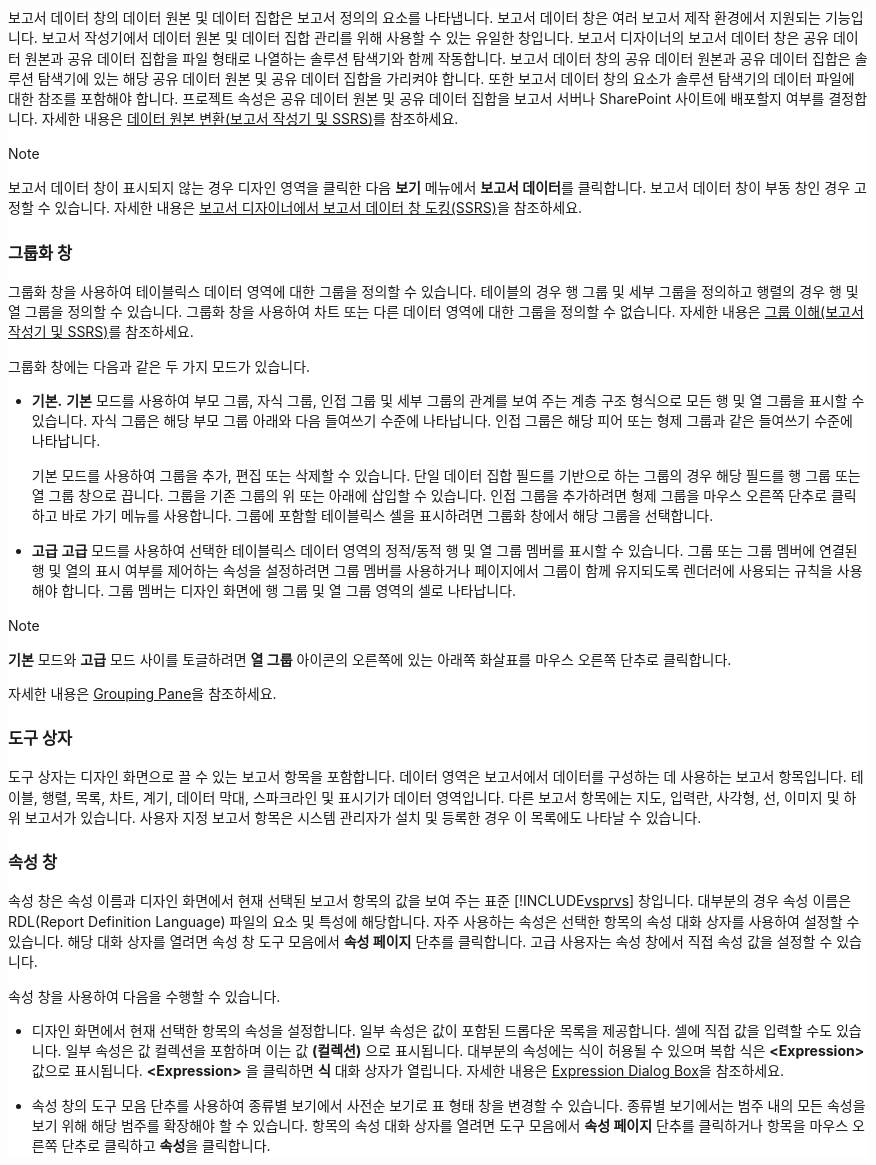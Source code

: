  보고서 데이터 창의 데이터 원본 및 데이터 집합은 보고서 정의의 요소를 나타냅니다. 보고서 데이터 창은 여러 보고서 제작 환경에서 지원되는 기능입니다. 보고서 작성기에서 데이터 원본 및 데이터 집합 관리를 위해 사용할 수 있는 유일한 창입니다. 보고서 디자이너의 보고서 데이터 창은 공유 데이터 원본과 공유 데이터 집합을 파일 형태로 나열하는 솔루션 탐색기와 함께 작동합니다. 보고서 데이터 창의 공유 데이터 원본과 공유 데이터 집합은 솔루션 탐색기에 있는 해당 공유 데이터 원본 및 공유 데이터 집합을 가리켜야 합니다. 또한 보고서 데이터 창의 요소가 솔루션 탐색기의 데이터 파일에 대한 참조를 포함해야 합니다. 프로젝트 속성은 공유 데이터 원본 및 공유 데이터 집합을 보고서 서버나 SharePoint 사이트에 배포할지 여부를 결정합니다. 자세한 내용은 [데이터 원본 변환&#40;보고서 작성기 및 SSRS&#41;](../../reporting-services/report-data/convert-data-sources-report-builder-and-ssrs.md)를 참조하세요.  
  
> [!NOTE]  
>  보고서 데이터 창이 표시되지 않는 경우 디자인 영역을 클릭한 다음 **보기** 메뉴에서 **보고서 데이터**를 클릭합니다. 보고서 데이터 창이 부동 창인 경우 고정할 수 있습니다. 자세한 내용은 [보고서 디자이너에서 보고서 데이터 창 도킹&#40;SSRS&#41;](../../reporting-services/tools/dock-the-report-data-pane-in-report-designer-ssrs.md)을 참조하세요.  
  
  
###  <a name="bkmk_GroupingPane"></a> 그룹화 창  
 그룹화 창을 사용하여 테이블릭스 데이터 영역에 대한 그룹을 정의할 수 있습니다. 테이블의 경우 행 그룹 및 세부 그룹을 정의하고 행렬의 경우 행 및 열 그룹을 정의할 수 있습니다. 그룹화 창을 사용하여 차트 또는 다른 데이터 영역에 대한 그룹을 정의할 수 없습니다. 자세한 내용은 [그룹 이해&#40;보고서 작성기 및 SSRS&#41;](../../reporting-services/report-design/understanding-groups-report-builder-and-ssrs.md)를 참조하세요.  
  
 그룹화 창에는 다음과 같은 두 가지 모드가 있습니다.  
  
-   **기본.** **기본** 모드를 사용하여 부모 그룹, 자식 그룹, 인접 그룹 및 세부 그룹의 관계를 보여 주는 계층 구조 형식으로 모든 행 및 열 그룹을 표시할 수 있습니다. 자식 그룹은 해당 부모 그룹 아래와 다음 들여쓰기 수준에 나타납니다. 인접 그룹은 해당 피어 또는 형제 그룹과 같은 들여쓰기 수준에 나타납니다.  
  
     기본 모드를 사용하여 그룹을 추가, 편집 또는 삭제할 수 있습니다. 단일 데이터 집합 필드를 기반으로 하는 그룹의 경우 해당 필드를 행 그룹 또는 열 그룹 창으로 끕니다. 그룹을 기존 그룹의 위 또는 아래에 삽입할 수 있습니다. 인접 그룹을 추가하려면 형제 그룹을 마우스 오른쪽 단추로 클릭하고 바로 가기 메뉴를 사용합니다. 그룹에 포함할 테이블릭스 셀을 표시하려면 그룹화 창에서 해당 그룹을 선택합니다.  
  
-   **고급** **고급** 모드를 사용하여 선택한 테이블릭스 데이터 영역의 정적/동적 행 및 열 그룹 멤버를 표시할 수 있습니다.  그룹 또는 그룹 멤버에 연결된 행 및 열의 표시 여부를 제어하는 속성을 설정하려면 그룹 멤버를 사용하거나 페이지에서 그룹이 함께 유지되도록 렌더러에 사용되는 규칙을 사용해야 합니다. 그룹 멤버는 디자인 화면에 행 그룹 및 열 그룹 영역의 셀로 나타납니다.  
  
> [!NOTE]  
>  **기본** 모드와 **고급** 모드 사이를 토글하려면 **열 그룹** 아이콘의 오른쪽에 있는 아래쪽 화살표를 마우스 오른쪽 단추로 클릭합니다.  
  
 자세한 내용은 [Grouping Pane](../../reporting-services/tools/grouping-pane.md)을 참조하세요.  
  
  
###  <a name="bkmk_Toolbox"></a> 도구 상자  
 도구 상자는 디자인 화면으로 끌 수 있는 보고서 항목을 포함합니다. 데이터 영역은 보고서에서 데이터를 구성하는 데 사용하는 보고서 항목입니다. 테이블, 행렬, 목록, 차트, 계기, 데이터 막대, 스파크라인 및 표시기가 데이터 영역입니다. 다른 보고서 항목에는 지도, 입력란, 사각형, 선, 이미지 및 하위 보고서가 있습니다. 사용자 지정 보고서 항목은 시스템 관리자가 설치 및 등록한 경우 이 목록에도 나타날 수 있습니다.  
  
###  <a name="bkmk_PropertiesPane"></a> 속성 창  
 속성 창은 속성 이름과 디자인 화면에서 현재 선택된 보고서 항목의 값을 보여 주는 표준 [!INCLUDE[vsprvs](../../includes/vsprvs-md.md)] 창입니다. 대부분의 경우 속성 이름은 RDL(Report Definition Language) 파일의 요소 및 특성에 해당합니다. 자주 사용하는 속성은 선택한 항목의 속성 대화 상자를 사용하여 설정할 수 있습니다. 해당 대화 상자를 열려면 속성 창 도구 모음에서 **속성 페이지** 단추를 클릭합니다. 고급 사용자는 속성 창에서 직접 속성 값을 설정할 수 있습니다.  
  
 속성 창을 사용하여 다음을 수행할 수 있습니다.  
  
-   디자인 화면에서 현재 선택한 항목의 속성을 설정합니다. 일부 속성은 값이 포함된 드롭다운 목록을 제공합니다. 셀에 직접 값을 입력할 수도 있습니다. 일부 속성은 값 컬렉션을 포함하며 이는 값 **(컬렉션)** 으로 표시됩니다. 대부분의 속성에는 식이 허용될 수 있으며 복합 식은 **\<Expression>** 값으로 표시됩니다. **\<Expression>** 을 클릭하면 **식** 대화 상자가 열립니다. 자세한 내용은 [Expression Dialog Box](http://msdn.microsoft.com/library/e6c74ccb-4594-4d4f-b958-618d710e34eb)을 참조하세요.  
  
-   속성 창의 도구 모음 단추를 사용하여 종류별 보기에서 사전순 보기로 표 형태 창을 변경할 수 있습니다. 종류별 보기에서는 범주 내의 모든 속성을 보기 위해 해당 범주를 확장해야 할 수 있습니다. 항목의 속성 대화 상자를 열려면 도구 모음에서 **속성 페이지** 단추를 클릭하거나 항목을 마우스 오른쪽 단추로 클릭하고 **속성**을 클릭합니다.  
  